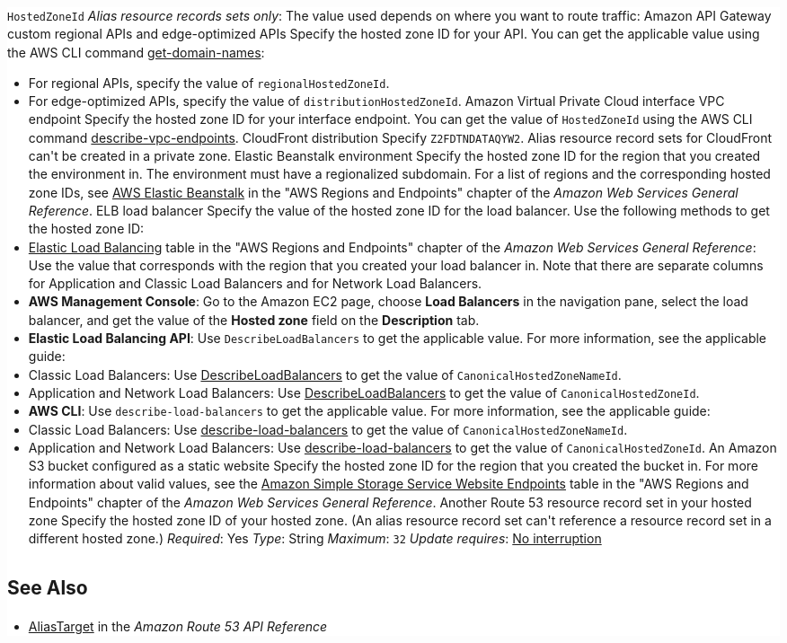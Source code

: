 `HostedZoneId`  <a name="cfn-route53-aliastarget-hostedzoneid"></a>
 *Alias resource records sets only*: The value used depends on where you want to route traffic:
Amazon API Gateway custom regional APIs and edge\-optimized APIs
Specify the hosted zone ID for your API\. You can get the applicable value using the AWS CLI command [get\-domain\-names](https://docs.aws.amazon.com/cli/latest/reference/apigateway/get-domain-names.html):
+ For regional APIs, specify the value of `regionalHostedZoneId`\.
+ For edge\-optimized APIs, specify the value of `distributionHostedZoneId`\.
Amazon Virtual Private Cloud interface VPC endpoint
Specify the hosted zone ID for your interface endpoint\. You can get the value of `HostedZoneId` using the AWS CLI command [describe\-vpc\-endpoints](https://docs.aws.amazon.com/cli/latest/reference/ec2/describe-vpc-endpoints.html)\.
CloudFront distribution
Specify `Z2FDTNDATAQYW2`\.
Alias resource record sets for CloudFront can't be created in a private zone\.
Elastic Beanstalk environment
Specify the hosted zone ID for the region that you created the environment in\. The environment must have a regionalized subdomain\. For a list of regions and the corresponding hosted zone IDs, see [AWS Elastic Beanstalk](http://docs.aws.amazon.com/general/latest/gr/rande.html#elasticbeanstalk_region) in the "AWS Regions and Endpoints" chapter of the *Amazon Web Services General Reference*\.
ELB load balancer
Specify the value of the hosted zone ID for the load balancer\. Use the following methods to get the hosted zone ID:
+  [Elastic Load Balancing](https://docs.aws.amazon.com/general/latest/gr/rande.html#elb_region) table in the "AWS Regions and Endpoints" chapter of the *Amazon Web Services General Reference*: Use the value that corresponds with the region that you created your load balancer in\. Note that there are separate columns for Application and Classic Load Balancers and for Network Load Balancers\.
+  **AWS Management Console**: Go to the Amazon EC2 page, choose **Load Balancers** in the navigation pane, select the load balancer, and get the value of the **Hosted zone** field on the **Description** tab\.
+  **Elastic Load Balancing API**: Use `DescribeLoadBalancers` to get the applicable value\. For more information, see the applicable guide:
  + Classic Load Balancers: Use [DescribeLoadBalancers](http://docs.aws.amazon.com/elasticloadbalancing/2012-06-01/APIReference/API_DescribeLoadBalancers.html) to get the value of `CanonicalHostedZoneNameId`\.
  + Application and Network Load Balancers: Use [DescribeLoadBalancers](http://docs.aws.amazon.com/elasticloadbalancing/latest/APIReference/API_DescribeLoadBalancers.html) to get the value of `CanonicalHostedZoneId`\.
+  **AWS CLI**: Use `describe-load-balancers` to get the applicable value\. For more information, see the applicable guide:
  + Classic Load Balancers: Use [describe\-load\-balancers](http://docs.aws.amazon.com/cli/latest/reference/elb/describe-load-balancers.html) to get the value of `CanonicalHostedZoneNameId`\.
  + Application and Network Load Balancers: Use [describe\-load\-balancers](http://docs.aws.amazon.com/cli/latest/reference/elbv2/describe-load-balancers.html) to get the value of `CanonicalHostedZoneId`\.
An Amazon S3 bucket configured as a static website
Specify the hosted zone ID for the region that you created the bucket in\. For more information about valid values, see the [Amazon Simple Storage Service Website Endpoints](http://docs.aws.amazon.com/general/latest/gr/rande.html#s3_region) table in the "AWS Regions and Endpoints" chapter of the *Amazon Web Services General Reference*\.
Another Route 53 resource record set in your hosted zone
Specify the hosted zone ID of your hosted zone\. \(An alias resource record set can't reference a resource record set in a different hosted zone\.\)
*Required*: Yes
*Type*: String
*Maximum*: `32`
*Update requires*: [No interruption](https://docs.aws.amazon.com/AWSCloudFormation/latest/UserGuide/using-cfn-updating-stacks-update-behaviors.html#update-no-interrupt)

## See Also<a name="aws-properties-route53-aliastarget-1--seealso"></a>
+  [AliasTarget](https://docs.aws.amazon.com/Route53/latest/APIReference/API_AliasTarget.html) in the *Amazon Route 53 API Reference*
